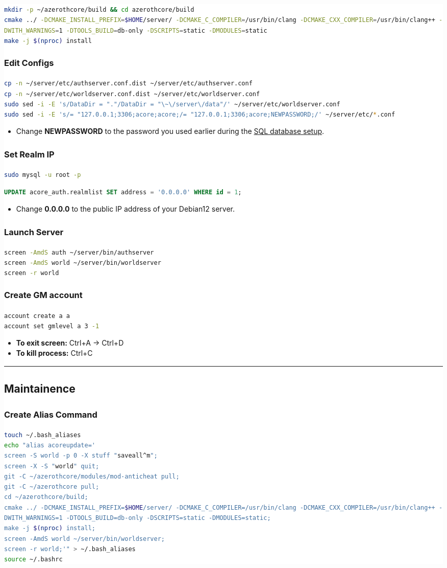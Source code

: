 ```bash
mkdir -p ~/azerothcore/build && cd azerothcore/build
cmake ../ -DCMAKE_INSTALL_PREFIX=$HOME/server/ -DCMAKE_C_COMPILER=/usr/bin/clang -DCMAKE_CXX_COMPILER=/usr/bin/clang++ -DWITH_WARNINGS=1 -DTOOLS_BUILD=db-only -DSCRIPTS=static -DMODULES=static
make -j $(nproc) install
```
### Edit Configs
```bash
cp -n ~/server/etc/authserver.conf.dist ~/server/etc/authserver.conf
cp -n ~/server/etc/worldserver.conf.dist ~/server/etc/worldserver.conf
sudo sed -i -E 's/DataDir = "."/DataDir = "\~\/server\/data"/' ~/server/etc/worldserver.conf
sudo sed -i -E 's/= "127.0.0.1;3306;acore;acore;/= "127.0.0.1;3306;acore;NEWPASSWORD;/' ~/server/etc/*.conf
```
- Change **NEWPASSWORD** to the password you used earlier during the [SQL database setup](#Install-SQL-Database).
### Set Realm IP
```bash
sudo mysql -u root -p
```

```sql
UPDATE acore_auth.realmlist SET address = '0.0.0.0' WHERE id = 1;
```
- Change **0.0.0.0** to the public IP address of your Debian12 server.
### Launch Server
```bash
screen -AmdS auth ~/server/bin/authserver
screen -AmdS world ~/server/bin/worldserver
screen -r world
```

### Create GM account
```bash
account create a a
account set gmlevel a 3 -1
```

- **To exit screen:** Ctrl+A -> Ctrl+D
- **To kill process:** Ctrl+C

---
## Maintainence
### Create Alias Command
```bash
touch ~/.bash_aliases
echo "alias acoreupdate='
screen -S world -p 0 -X stuff "saveall^m";
screen -X -S "world" quit;
git -C ~/azerothcore/modules/mod-anticheat pull;
git -C ~/azerothcore pull;
cd ~/azerothcore/build;
cmake ../ -DCMAKE_INSTALL_PREFIX=$HOME/server/ -DCMAKE_C_COMPILER=/usr/bin/clang -DCMAKE_CXX_COMPILER=/usr/bin/clang++ -DWITH_WARNINGS=1 -DTOOLS_BUILD=db-only -DSCRIPTS=static -DMODULES=static;
make -j $(nproc) install;
screen -AmdS world ~/server/bin/worldserver;
screen -r world;'" > ~/.bash_aliases
source ~/.bashrc
```
